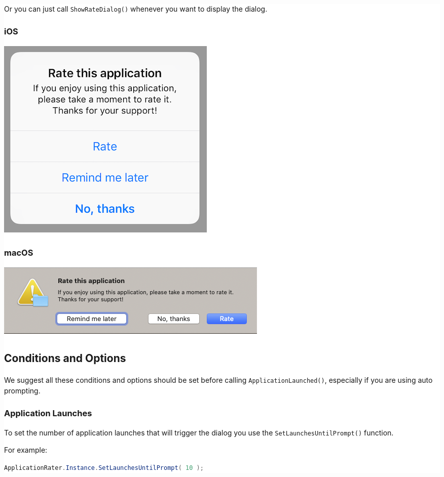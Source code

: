 Or you can just call `ShowRateDialog()` whenever you want to display the dialog.



### iOS

![](images/rate_dialog_screen.png)

### macOS 

![](images/rate_dialog_screen_macos.png)


## Conditions and Options

We suggest all these conditions and options should be set before calling `ApplicationLaunched()`, especially if you are using auto prompting.



### Application Launches

To set the number of application launches that will trigger the dialog you use the `SetLaunchesUntilPrompt()` function.

For example:

```csharp
ApplicationRater.Instance.SetLaunchesUntilPrompt( 10 );
```
